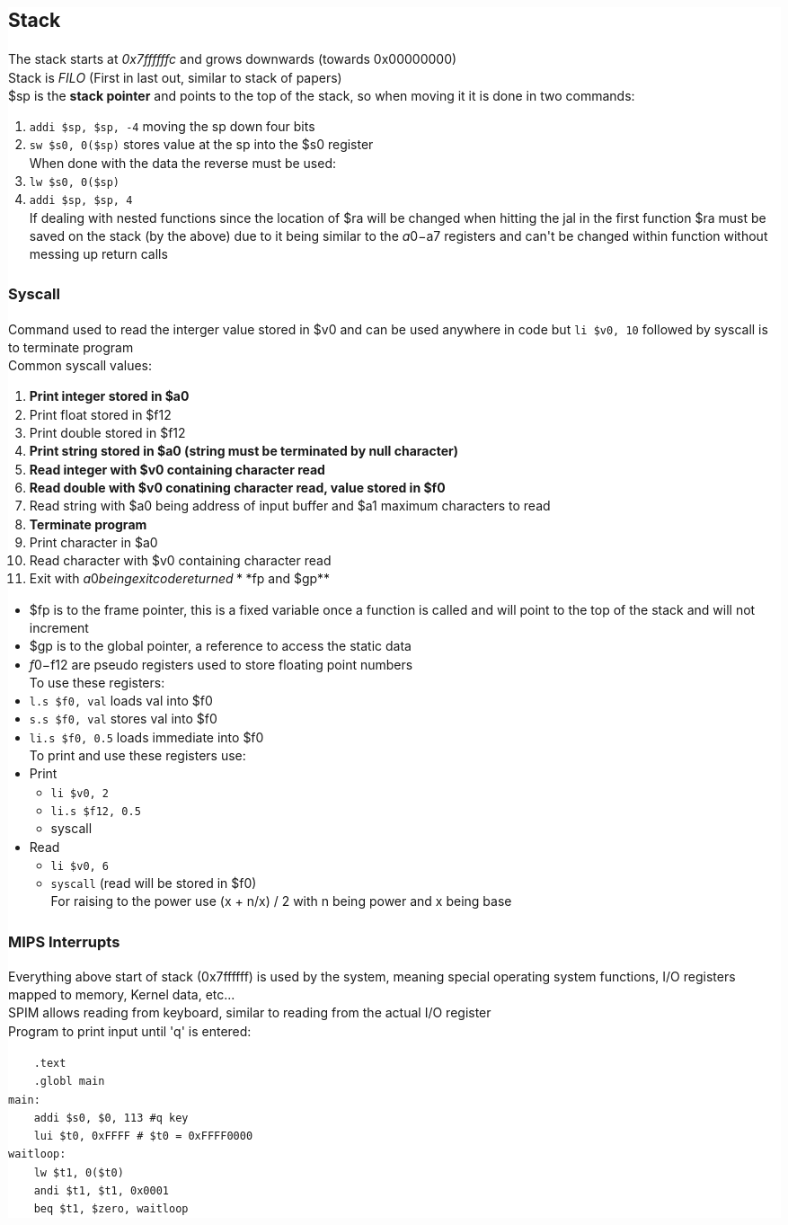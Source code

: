 ## Stack  
The stack starts at *0x7ffffffc* and grows downwards (towards 0x00000000)  
Stack is *FILO* (First in last out, similar to stack of papers)  
$sp is the **stack pointer** and points to the top of the stack, so when moving it it is done in two commands:  
1. `addi $sp, $sp, -4` moving the sp down four bits  
2. `sw $s0, 0($sp)` stores value at the sp into the $s0 register  
When done with the data the reverse must be used:  
1. `lw $s0, 0($sp)`  
2. `addi $sp, $sp, 4`  
If dealing with nested functions since the location of $ra will be changed when hitting the jal in the first function $ra must be saved on the stack (by the above) due to it being similar to the $a0-$a7 registers and can't be changed within function without messing up return calls
### Syscall  
Command used to read the interger value stored in $v0 and can be used anywhere in code but `li $v0, 10` followed by syscall is to terminate program  
Common syscall values:  
1. **Print integer stored in $a0**  
2. Print float stored in $f12  
3. Print double stored in $f12  
4. **Print string stored in $a0 (string must be terminated by null character)**  
5. **Read integer with $v0 containing character read**    
6. **Read double with $v0 conatining character read, value stored in $f0**
8. Read string with $a0 being address of input buffer and $a1 maximum characters to read  
10. **Terminate program**  
11. Print character in $a0  
12. Read character with $v0 containing character read
17. Exit with $a0 being exit code returned  
**$fp and $gp**  
* $fp is to the frame pointer, this is a fixed variable once a function is called and will point to the top of the stack and will not increment  
* $gp is to the global pointer, a reference to access the static data
* $f0-$f12 are pseudo registers used to store floating point numbers  
To use these registers:  
* `l.s $f0, val` loads val into $f0  
* `s.s $f0, val` stores val into $f0  
* `li.s $f0, 0.5` loads immediate into $f0  
To print and use these registers use:   
* Print  
	* `li $v0, 2`  
	* `li.s $f12, 0.5`  
	* syscall  
* Read  
	* `li $v0, 6`  
	* `syscall` (read will be stored in $f0)  
For raising to the power use (x + n/x) / 2 with n being power and x being base    
### MIPS Interrupts   
Everything above start of stack (0x7ffffff) is used by the system, meaning special operating system functions, I/O registers mapped to memory, Kernel data, etc...  
SPIM allows reading from keyboard, similar to reading from the actual I/O register  
Program to print input until 'q' is entered:  
```  
	.text  
	.globl main  
main:  
	addi $s0, $0, 113 #q key  
	lui $t0, 0xFFFF # $t0 = 0xFFFF0000  
waitloop:  
	lw $t1, 0($t0)  
	andi $t1, $t1, 0x0001  
	beq $t1, $zero, waitloop   
```